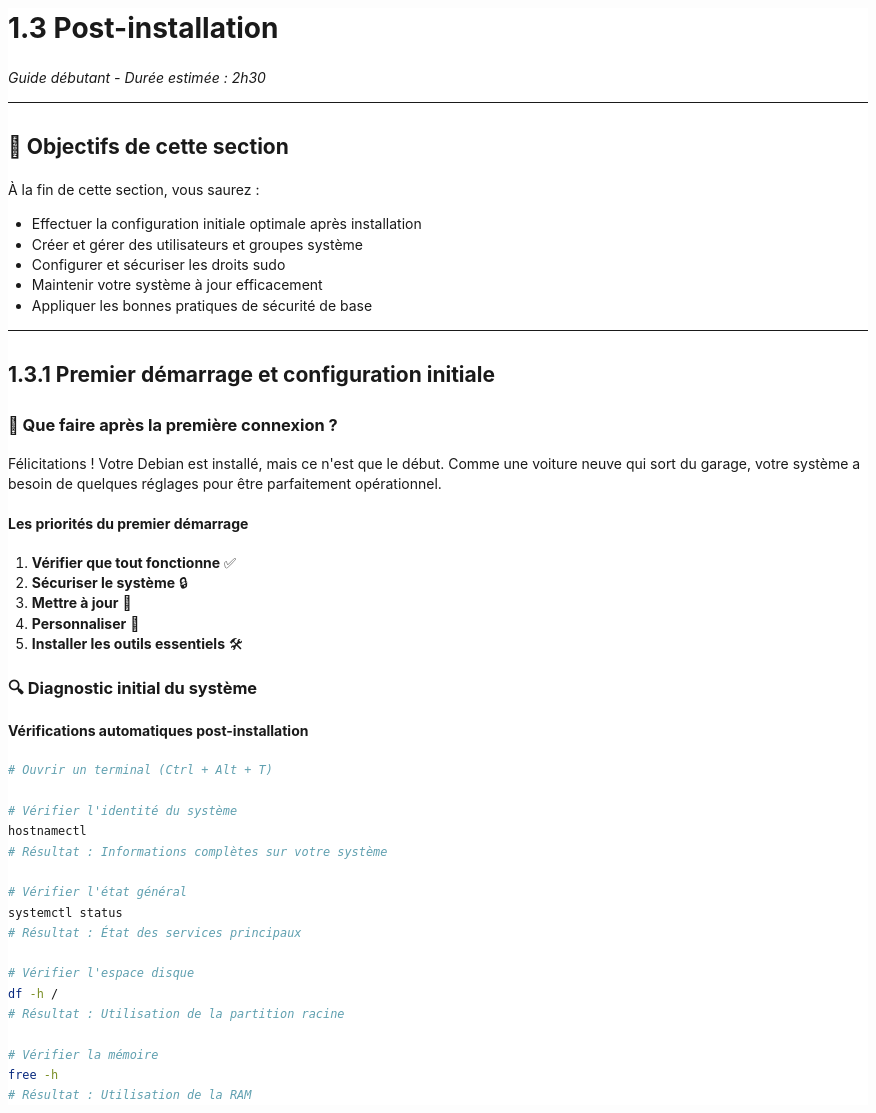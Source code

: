 # 1.3 Post-installation

*Guide débutant - Durée estimée : 2h30*

---

## 🎯 Objectifs de cette section

À la fin de cette section, vous saurez :
- Effectuer la configuration initiale optimale après installation
- Créer et gérer des utilisateurs et groupes système
- Configurer et sécuriser les droits sudo
- Maintenir votre système à jour efficacement
- Appliquer les bonnes pratiques de sécurité de base

---

## 1.3.1 Premier démarrage et configuration initiale

### 🚀 Que faire après la première connexion ?

Félicitations ! Votre Debian est installé, mais ce n'est que le début. Comme une voiture neuve qui sort du garage, votre système a besoin de quelques réglages pour être parfaitement opérationnel.

#### Les priorités du premier démarrage

1. **Vérifier que tout fonctionne** ✅
2. **Sécuriser le système** 🔒
3. **Mettre à jour** 🔄
4. **Personnaliser** 🎨
5. **Installer les outils essentiels** 🛠️

### 🔍 Diagnostic initial du système

#### Vérifications automatiques post-installation

```bash
# Ouvrir un terminal (Ctrl + Alt + T)

# Vérifier l'identité du système
hostnamectl
# Résultat : Informations complètes sur votre système

# Vérifier l'état général
systemctl status
# Résultat : État des services principaux

# Vérifier l'espace disque
df -h /
# Résultat : Utilisation de la partition racine

# Vérifier la mémoire
free -h
# Résultat : Utilisation de la RAM
```
